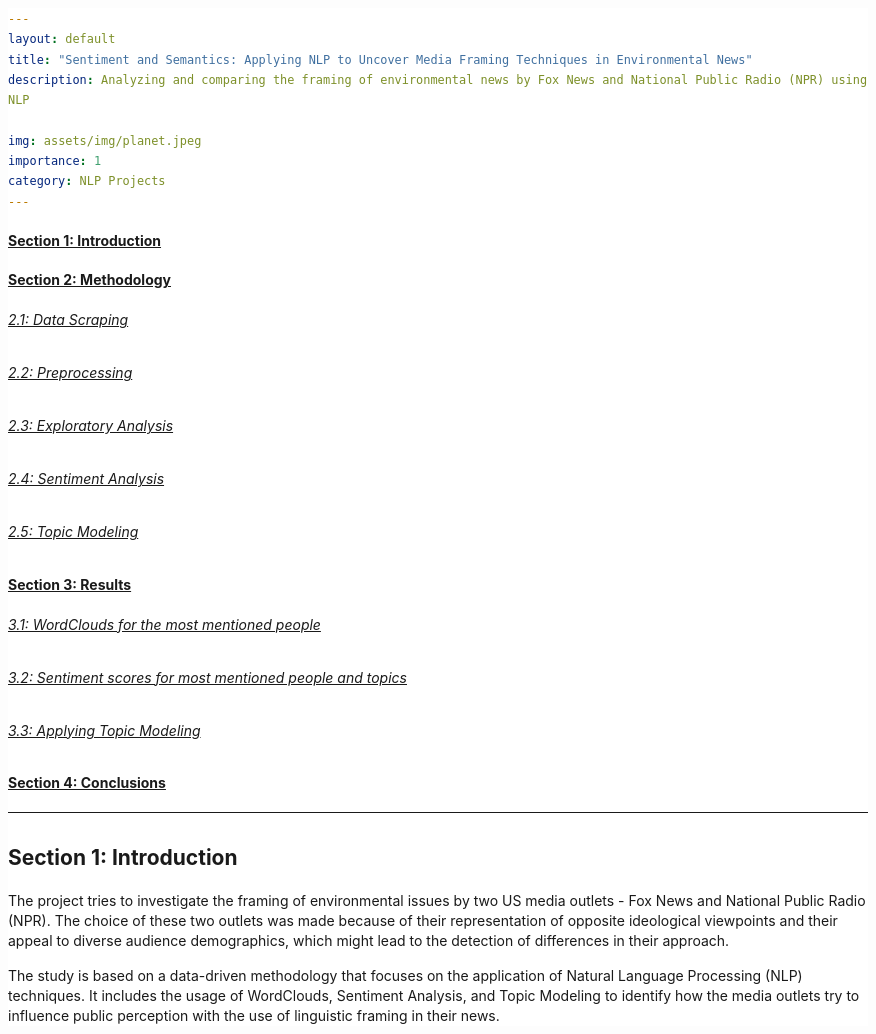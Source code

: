 ```yaml
---
layout: default
title: "Sentiment and Semantics: Applying NLP to Uncover Media Framing Techniques in Environmental News"
description: Analyzing and comparing the framing of environmental news by Fox News and National Public Radio (NPR) using NLP

img: assets/img/planet.jpeg
importance: 1
category: NLP Projects
---
```

  
#### [Section 1: Introduction](#intro)
#### [Section 2: Methodology](#method)

###### [2.1: Data Scraping](#scrape)

###### [2.2: Preprocessing](#Preprocessing)

###### [2.3: Exploratory Analysis](#expl)

###### [2.4: Sentiment Analysis](#sent)

###### [2.5: Topic Modeling](#topic)

#### [Section 3: Results ](#results)

###### [3.1: WordClouds for the most mentioned people](#wc)

###### [3.2: Sentiment scores for most mentioned people and topics](#sent)

###### [3.3: Applying Topic Modeling](#topicappl)

#### [Section 4: Conclusions](#concl)



***
## Section 1: Introduction

<a id='intro'></a>

The project tries to investigate the framing of environmental issues by two US media outlets - Fox News and National Public Radio (NPR). The choice of these two outlets was made because of their representation of opposite ideological viewpoints and their appeal to diverse audience demographics, which might lead to the detection of differences in their approach.

The study is based on a data-driven methodology that focuses on the application of Natural Language Processing (NLP) techniques. It includes the usage of WordClouds, Sentiment Analysis, and Topic Modeling to identify how the media outlets try to influence public perception with the use of linguistic framing in their news.
